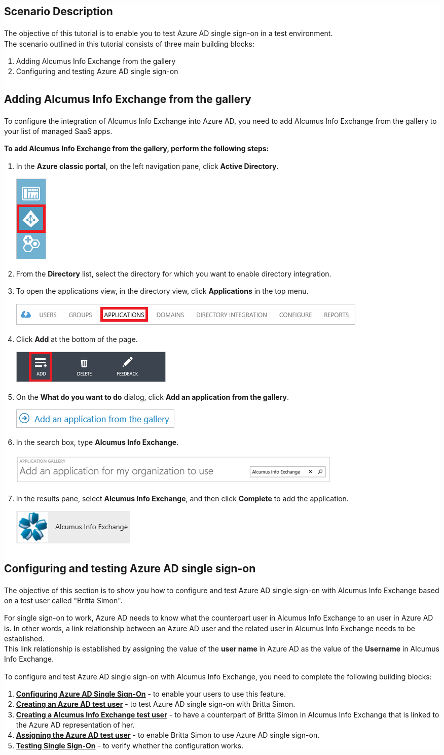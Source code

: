 ## Scenario Description
The objective of this tutorial is to enable you to test Azure AD single sign-on in a test environment.  
The scenario outlined in this tutorial consists of three main building blocks:

1. Adding Alcumus Info Exchange from the gallery 
2. Configuring and testing Azure AD single sign-on

## Adding Alcumus Info Exchange from the gallery
To configure the integration of Alcumus Info Exchange into Azure AD, you need to add Alcumus Info Exchange from the gallery to your list of managed SaaS apps.

**To add Alcumus Info Exchange from the gallery, perform the following steps:**

1. In the **Azure classic portal**, on the left navigation pane, click **Active Directory**. 
   
    ![Active Directory][1]
2. From the **Directory** list, select the directory for which you want to enable directory integration.
3. To open the applications view, in the directory view, click **Applications** in the top menu.
   
    ![Applications][2]
4. Click **Add** at the bottom of the page.
   
    ![Applications][3]
5. On the **What do you want to do** dialog, click **Add an application from the gallery**.
   
    ![Applications][4]
6. In the search box, type **Alcumus Info Exchange**.
   
    ![Applications][5]
7. In the results pane, select **Alcumus Info Exchange**, and then click **Complete** to add the application.
   
    ![Applications][400]

## Configuring and testing Azure AD single sign-on
The objective of this section is to show you how to configure and test Azure AD single sign-on with Alcumus Info Exchange based on a test user called "Britta Simon".

For single sign-on to work, Azure AD needs to know what the counterpart user in Alcumus Info Exchange to an user in Azure AD is. In other words, a link relationship between an Azure AD user and the related user in Alcumus Info Exchange needs to be established.  
This link relationship is established by assigning the value of the **user name** in Azure AD as the value of the **Username** in Alcumus Info Exchange.

To configure and test Azure AD single sign-on with Alcumus Info Exchange, you need to complete the following building blocks:

1. **[Configuring Azure AD Single Sign-On](#configuring-azure-ad-single-single-sign-on)** - to enable your users to use this feature.
2. **[Creating an Azure AD test user](#creating-an-azure-ad-test-user)** - to test Azure AD single sign-on with Britta Simon.
3. **[Creating a Alcumus Info Exchange test user](#creating-a-alcumus-info-exchange-test-user)** - to have a counterpart of Britta Simon in Alcumus Info Exchange that is linked to the Azure AD representation of her.
4. **[Assigning the Azure AD test user](#assigning-the-azure-ad-test-user)** - to enable Britta Simon to use Azure AD single sign-on.
5. **[Testing Single Sign-On](#testing-single-sign-on)** - to verify whether the configuration works.


[1]: ./media/active-directory-saas-alcumus-info-tutorial/tutorial_general_01.png
[2]: ./media/active-directory-saas-alcumus-info-tutorial/tutorial_general_02.png
[3]: ./media/active-directory-saas-alcumus-info-tutorial/tutorial_general_03.png
[4]: ./media/active-directory-saas-alcumus-info-tutorial/tutorial_general_04.png
[5]: ./media/active-directory-saas-alcumus-info-tutorial/tutorial_alcumus_01.png
[6]: ./media/active-directory-saas-alcumus-info-tutorial/tutorial_alcumus_02.png
[7]: ./media/active-directory-saas-alcumus-info-tutorial/tutorial_alcumus_03.png
[8]: ./media/active-directory-saas-alcumus-info-tutorial/tutorial_alcumus_04.png
[9]: ./media/active-directory-saas-alcumus-info-tutorial/tutorial_alcumus_05.png
[10]: ./media/active-directory-saas-alcumus-info-tutorial/tutorial_alcumus_06.png
[11]: ./media/active-directory-saas-alcumus-info-tutorial/tutorial_alcumus_07.png
[20]: ./media/active-directory-saas-alcumus-info-tutorial/tutorial_general_100.png
[200]: ./media/active-directory-saas-alcumus-info-tutorial/tutorial_general_200.png
[201]: ./media/active-directory-saas-alcumus-info-tutorial/tutorial_general_201.png
[202]: ./media/active-directory-saas-alcumus-info-tutorial/tutorial_alcumus_08.png
[203]: ./media/active-directory-saas-alcumus-info-tutorial/tutorial_general_203.png
[204]: ./media/active-directory-saas-alcumus-info-tutorial/tutorial_general_204.png
[205]: ./media/active-directory-saas-alcumus-info-tutorial/tutorial_general_205.png
[400]: ./media/active-directory-saas-alcumus-info-tutorial/tutorial_alcumus_402.png